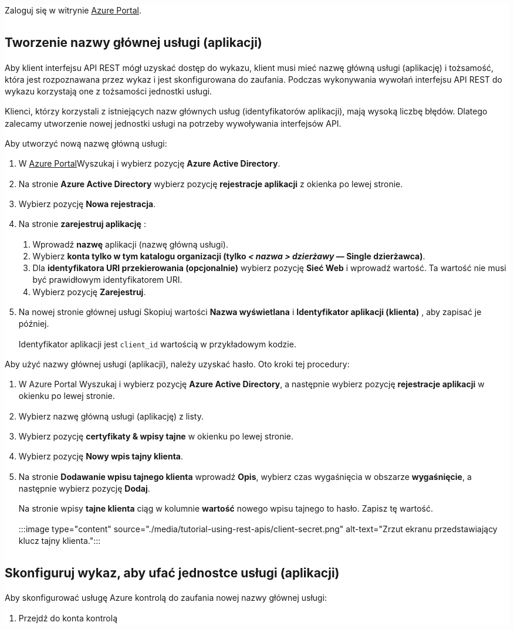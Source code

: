 Zaloguj się w witrynie [Azure Portal](https://portal.azure.com).

## <a name="create-a-service-principal-application"></a>Tworzenie nazwy głównej usługi (aplikacji)

Aby klient interfejsu API REST mógł uzyskać dostęp do wykazu, klient musi mieć nazwę główną usługi (aplikację) i tożsamość, która jest rozpoznawana przez wykaz i jest skonfigurowana do zaufania. Podczas wykonywania wywołań interfejsu API REST do wykazu korzystają one z tożsamości jednostki usługi.

Klienci, którzy korzystali z istniejących nazw głównych usług (identyfikatorów aplikacji), mają wysoką liczbę błędów. Dlatego zalecamy utworzenie nowej jednostki usługi na potrzeby wywoływania interfejsów API.

Aby utworzyć nową nazwę główną usługi:

1. W [Azure Portal](https://portal.azure.com)Wyszukaj i wybierz pozycję **Azure Active Directory**.
1. Na stronie **Azure Active Directory** wybierz pozycję **rejestracje aplikacji** z okienka po lewej stronie.
1. Wybierz pozycję **Nowa rejestracja**.
1. Na stronie **zarejestruj aplikację** :
    1. Wprowadź **nazwę** aplikacji (nazwę główną usługi).
    1. Wybierz **konta tylko w tym katalogu organizacji (tylko _&lt; nazwa &gt; dzierżawy_ — Single dzierżawca)**.
    1. Dla **identyfikatora URI przekierowania (opcjonalnie)** wybierz pozycję **Sieć Web** i wprowadź wartość. Ta wartość nie musi być prawidłowym identyfikatorem URI.
    1. Wybierz pozycję **Zarejestruj**.
1. Na nowej stronie głównej usługi Skopiuj wartości **Nazwa wyświetlana** i **Identyfikator aplikacji (klienta)** , aby zapisać je później.

   Identyfikator aplikacji jest `client_id` wartością w przykładowym kodzie.

Aby użyć nazwy głównej usługi (aplikacji), należy uzyskać hasło. Oto kroki tej procedury:

1. W Azure Portal Wyszukaj i wybierz pozycję **Azure Active Directory**, a następnie wybierz pozycję **rejestracje aplikacji** w okienku po lewej stronie.
1. Wybierz nazwę główną usługi (aplikację) z listy.
1. Wybierz pozycję **certyfikaty & wpisy tajne** w okienku po lewej stronie.
1. Wybierz pozycję **Nowy wpis tajny klienta**.
1. Na stronie **Dodawanie wpisu tajnego klienta** wprowadź **Opis**, wybierz czas wygaśnięcia w obszarze **wygaśnięcie**, a następnie wybierz pozycję **Dodaj**.

   Na stronie wpisy **tajne klienta** ciąg w kolumnie **wartość** nowego wpisu tajnego to hasło. Zapisz tę wartość.

   :::image type="content" source="./media/tutorial-using-rest-apis/client-secret.png" alt-text="Zrzut ekranu przedstawiający klucz tajny klienta.":::

## <a name="configure-your-catalog-to-trust-the-service-principal-application"></a>Skonfiguruj wykaz, aby ufać jednostce usługi (aplikacji)

Aby skonfigurować usługę Azure kontrolą do zaufania nowej nazwy głównej usługi:

1. Przejdź do konta kontrolą
